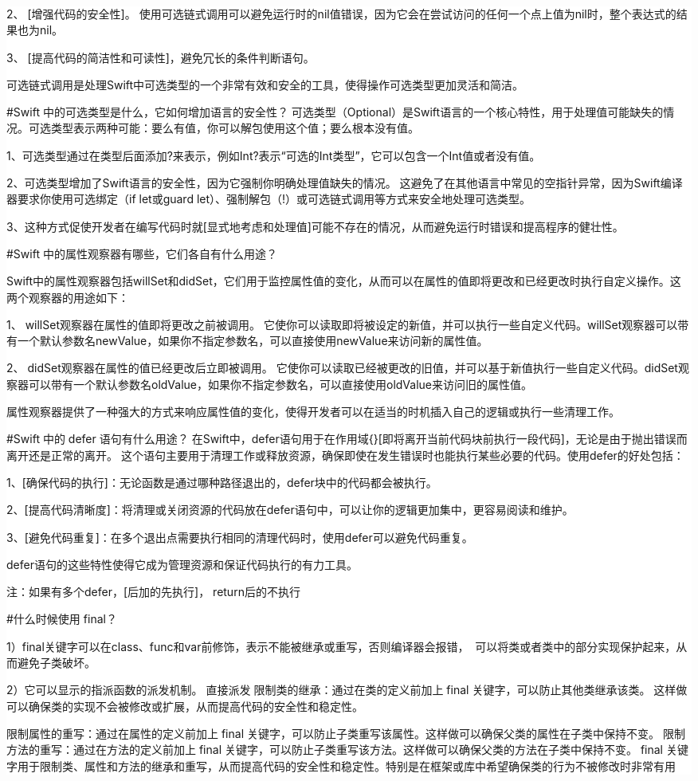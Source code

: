2、 [增强代码的安全性]。
使用可选链式调用可以避免运行时的nil值错误，因为它会在尝试访问的任何一个点上值为nil时，整个表达式的结果也为nil。

3、 [提高代码的简洁性和可读性]，避免冗长的条件判断语句。

可选链式调用是处理Swift中可选类型的一个非常有效和安全的工具，使得操作可选类型更加灵活和简洁。


#Swift 中的可选类型是什么，它如何增加语言的安全性？
可选类型（Optional）是Swift语言的一个核心特性，用于处理值可能缺失的情况。可选类型表示两种可能：要么有值，你可以解包使用这个值；要么根本没有值。

1、可选类型通过在类型后面添加?来表示，例如Int?表示“可选的Int类型”，它可以包含一个Int值或者没有值。

2、可选类型增加了Swift语言的安全性，因为它强制你明确处理值缺失的情况。
这避免了在其他语言中常见的空指针异常，因为Swift编译器要求你使用可选绑定（if let或guard let）、强制解包（!）或可选链式调用等方式来安全地处理可选类型。

3、这种方式促使开发者在编写代码时就[显式地考虑和处理值]可能不存在的情况，从而避免运行时错误和提高程序的健壮性。




#Swift 中的属性观察器有哪些，它们各自有什么用途？

Swift中的属性观察器包括willSet和didSet，它们用于监控属性值的变化，从而可以在属性的值即将更改和已经更改时执行自定义操作。这两个观察器的用途如下：

1、 willSet观察器在属性的值即将更改之前被调用。
它使你可以读取即将被设定的新值，并可以执行一些自定义代码。willSet观察器可以带有一个默认参数名newValue，如果你不指定参数名，可以直接使用newValue来访问新的属性值。

2、 didSet观察器在属性的值已经更改后立即被调用。
它使你可以读取已经被更改的旧值，并可以基于新值执行一些自定义代码。didSet观察器可以带有一个默认参数名oldValue，如果你不指定参数名，可以直接使用oldValue来访问旧的属性值。

属性观察器提供了一种强大的方式来响应属性值的变化，使得开发者可以在适当的时机插入自己的逻辑或执行一些清理工作。




#Swift 中的 defer 语句有什么用途？
在Swift中，defer语句用于在作用域{}[即将离开当前代码块前执行一段代码]，无论是由于抛出错误而离开还是正常的离开。
这个语句主要用于清理工作或释放资源，确保即使在发生错误时也能执行某些必要的代码。使用defer的好处包括：

1、[确保代码的执行]：无论函数是通过哪种路径退出的，defer块中的代码都会被执行。

2、[提高代码清晰度]：将清理或关闭资源的代码放在defer语句中，可以让你的逻辑更加集中，更容易阅读和维护。

3、[避免代码重复]：在多个退出点需要执行相同的清理代码时，使用defer可以避免代码重复。

defer语句的这些特性使得它成为管理资源和保证代码执行的有力工具。

注：如果有多个defer，[后加的先执行]， return后的不执行





#什么时候使用 final？

1）final关键字可以在class、func和var前修饰，表示不能被继承或重写，否则编译器会报错， 
可以将类或者类中的部分实现保护起来，从而避免子类破坏。

2）它可以显示的指派函数的派发机制。 直接派发
限制类的继承：通过在类的定义前加上 final 关键字，可以防止其他类继承该类。
这样做可以确保类的实现不会被修改或扩展，从而提高代码的安全性和稳定性。

限制属性的重写：通过在属性的定义前加上 final 关键字，可以防止子类重写该属性。这样做可以确保父类的属性在子类中保持不变。
限制方法的重写：通过在方法的定义前加上 final 关键字，可以防止子类重写该方法。这样做可以确保父类的方法在子类中保持不变。
final 关键字用于限制类、属性和方法的继承和重写，从而提高代码的安全性和稳定性。特别是在框架或库中希望确保类的⾏为不被修改时⾮常有⽤
